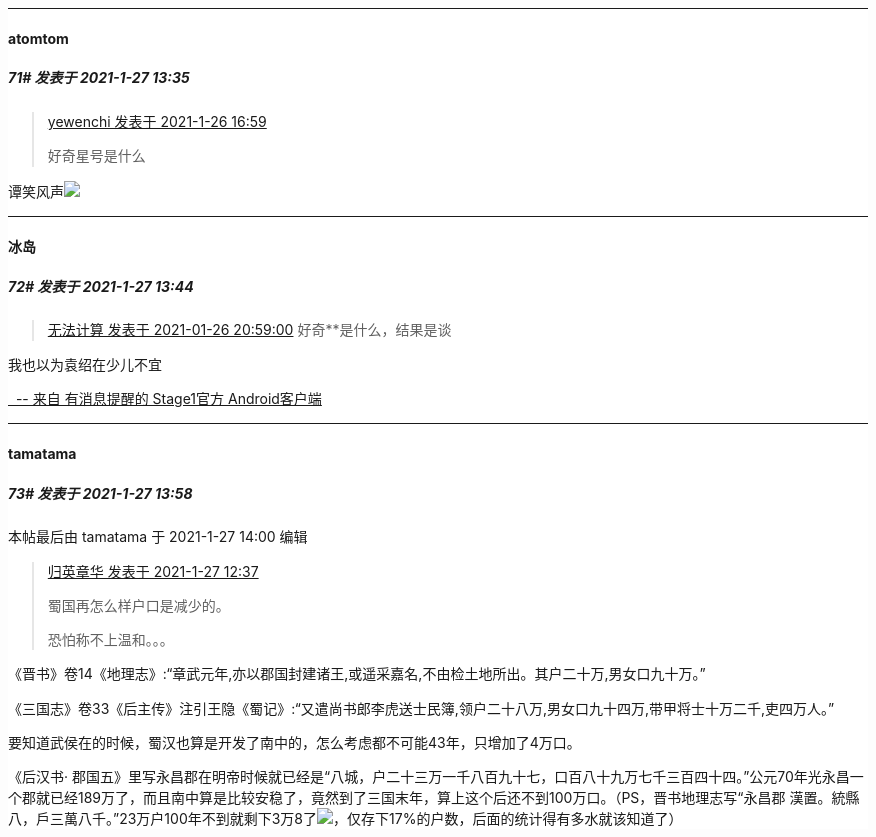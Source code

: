 





*****

####  atomtom  
##### 71#       发表于 2021-1-27 13:35



<blockquote><a href="httphttps://bbs.saraba1st.com/2b/forum.php?mod=redirect&amp;goto=findpost&amp;pid=50150979&amp;ptid=1984761" target="_blank">yewenchi 发表于 2021-1-26 16:59</a>

好奇星号是什么</blockquote>
谭笑风声<img src="https://static.saraba1st.com/image/smiley/face2017/107.png" referrerpolicy="no-referrer">







*****

####  冰岛  
##### 72#       发表于 2021-1-27 13:44



<blockquote><a href="httphttps://bbs.saraba1st.com/2b/forum.php?mod=redirect&amp;goto=findpost&amp;pid=50153222&amp;ptid=1984761" target="_blank">无法计算 发表于 2021-01-26 20:59:00</a>
好奇**是什么，结果是谈</blockquote>我也以为袁绍在少儿不宜

[  -- 来自 有消息提醒的 Stage1官方 Android客户端](https://www.coolapk.com/apk/140634)







*****

####  tamatama  
##### 73#       发表于 2021-1-27 13:58



 本帖最后由 tamatama 于 2021-1-27 14:00 编辑 
<blockquote><a href="httphttps://bbs.saraba1st.com/2b/forum.php?mod=redirect&amp;goto=findpost&amp;pid=50158755&amp;ptid=1984761" target="_blank">归英章华 发表于 2021-1-27 12:37</a>

蜀国再怎么样户口是减少的。


恐怕称不上温和。。。</blockquote>
《晋书》卷14《地理志》:“章武元年,亦以郡国封建诸王,或遥采嘉名,不由检土地所出。其户二十万,男女口九十万。”

《三国志》卷33《后主传》注引王隐《蜀记》:“又遣尚书郎李虎送士民簿,领户二十八万,男女口九十四万,带甲将士十万二千,吏四万人。”

要知道武侯在的时候，蜀汉也算是开发了南中的，怎么考虑都不可能43年，只增加了4万口。

《后汉书· 郡国五》里写永昌郡在明帝时候就已经是“八城，户二十三万一千八百九十七，口百八十九万七千三百四十四。”公元70年光永昌一个郡就已经189万了，而且南中算是比较安稳了，竟然到了三国末年，算上这个后还不到100万口。（PS，晋书地理志写“永昌郡 漢置。統縣八，戶三萬八千。”23万户100年不到就剩下3万8了<img src="https://static.saraba1st.com/image/smiley/face2017/105.png" referrerpolicy="no-referrer">，仅存下17%的户数，后面的统计得有多水就该知道了）
